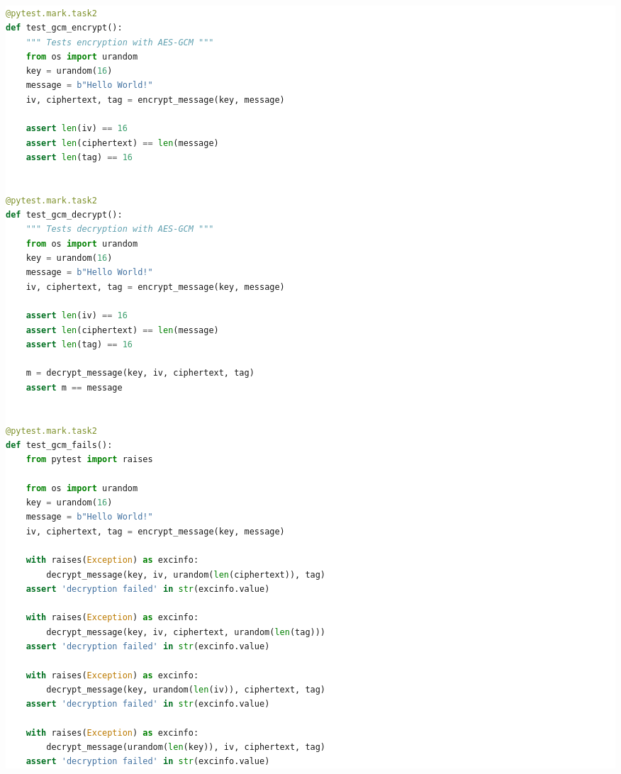 ```python
@pytest.mark.task2
def test_gcm_encrypt():
    """ Tests encryption with AES-GCM """
    from os import urandom
    key = urandom(16)
    message = b"Hello World!"
    iv, ciphertext, tag = encrypt_message(key, message)

    assert len(iv) == 16
    assert len(ciphertext) == len(message)
    assert len(tag) == 16


@pytest.mark.task2
def test_gcm_decrypt():
    """ Tests decryption with AES-GCM """
    from os import urandom
    key = urandom(16)
    message = b"Hello World!"
    iv, ciphertext, tag = encrypt_message(key, message)

    assert len(iv) == 16
    assert len(ciphertext) == len(message)
    assert len(tag) == 16

    m = decrypt_message(key, iv, ciphertext, tag)
    assert m == message


@pytest.mark.task2
def test_gcm_fails():
    from pytest import raises

    from os import urandom
    key = urandom(16)
    message = b"Hello World!"
    iv, ciphertext, tag = encrypt_message(key, message)

    with raises(Exception) as excinfo:
        decrypt_message(key, iv, urandom(len(ciphertext)), tag)
    assert 'decryption failed' in str(excinfo.value)

    with raises(Exception) as excinfo:
        decrypt_message(key, iv, ciphertext, urandom(len(tag)))
    assert 'decryption failed' in str(excinfo.value)

    with raises(Exception) as excinfo:
        decrypt_message(key, urandom(len(iv)), ciphertext, tag)
    assert 'decryption failed' in str(excinfo.value)

    with raises(Exception) as excinfo:
        decrypt_message(urandom(len(key)), iv, ciphertext, tag)
    assert 'decryption failed' in str(excinfo.value)
```
